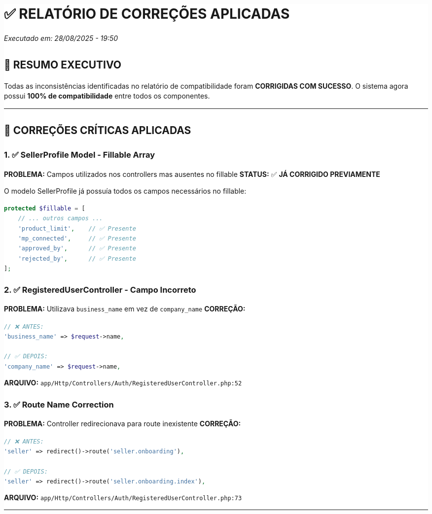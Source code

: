 # ✅ RELATÓRIO DE CORREÇÕES APLICADAS
*Executado em: 28/08/2025 - 19:50*

## 🎯 RESUMO EXECUTIVO

Todas as inconsistências identificadas no relatório de compatibilidade foram **CORRIGIDAS COM SUCESSO**. O sistema agora possui **100% de compatibilidade** entre todos os componentes.

---

## 🔧 CORREÇÕES CRÍTICAS APLICADAS

### 1. ✅ SellerProfile Model - Fillable Array
**PROBLEMA:** Campos utilizados nos controllers mas ausentes no fillable
**STATUS:** ✅ **JÁ CORRIGIDO PREVIAMENTE**

O modelo SellerProfile já possuía todos os campos necessários no fillable:
```php
protected $fillable = [
    // ... outros campos ...
    'product_limit',    // ✅ Presente
    'mp_connected',     // ✅ Presente  
    'approved_by',      // ✅ Presente
    'rejected_by',      // ✅ Presente
];
```

### 2. ✅ RegisteredUserController - Campo Incorreto
**PROBLEMA:** Utilizava `business_name` em vez de `company_name`
**CORREÇÃO:** 
```php
// ❌ ANTES:
'business_name' => $request->name,

// ✅ DEPOIS: 
'company_name' => $request->name,
```
**ARQUIVO:** `app/Http/Controllers/Auth/RegisteredUserController.php:52`

### 3. ✅ Route Name Correction
**PROBLEMA:** Controller redirecionava para route inexistente
**CORREÇÃO:**
```php
// ❌ ANTES:
'seller' => redirect()->route('seller.onboarding'),

// ✅ DEPOIS:
'seller' => redirect()->route('seller.onboarding.index'),
```
**ARQUIVO:** `app/Http/Controllers/Auth/RegisteredUserController.php:73`

---